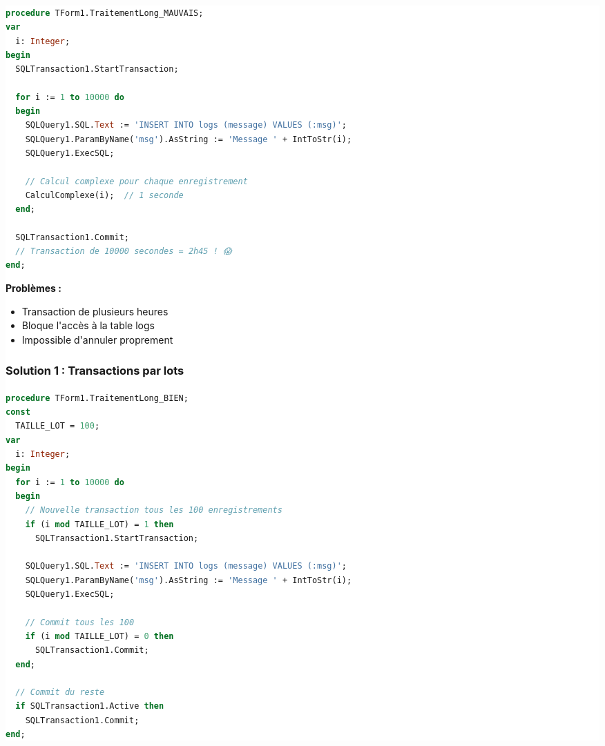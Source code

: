 ```pascal
procedure TForm1.TraitementLong_MAUVAIS;
var
  i: Integer;
begin
  SQLTransaction1.StartTransaction;

  for i := 1 to 10000 do
  begin
    SQLQuery1.SQL.Text := 'INSERT INTO logs (message) VALUES (:msg)';
    SQLQuery1.ParamByName('msg').AsString := 'Message ' + IntToStr(i);
    SQLQuery1.ExecSQL;

    // Calcul complexe pour chaque enregistrement
    CalculComplexe(i);  // 1 seconde
  end;

  SQLTransaction1.Commit;
  // Transaction de 10000 secondes = 2h45 ! 😱
end;
```

**Problèmes :**
- Transaction de plusieurs heures
- Bloque l'accès à la table logs
- Impossible d'annuler proprement

### Solution 1 : Transactions par lots

```pascal
procedure TForm1.TraitementLong_BIEN;
const
  TAILLE_LOT = 100;
var
  i: Integer;
begin
  for i := 1 to 10000 do
  begin
    // Nouvelle transaction tous les 100 enregistrements
    if (i mod TAILLE_LOT) = 1 then
      SQLTransaction1.StartTransaction;

    SQLQuery1.SQL.Text := 'INSERT INTO logs (message) VALUES (:msg)';
    SQLQuery1.ParamByName('msg').AsString := 'Message ' + IntToStr(i);
    SQLQuery1.ExecSQL;

    // Commit tous les 100
    if (i mod TAILLE_LOT) = 0 then
      SQLTransaction1.Commit;
  end;

  // Commit du reste
  if SQLTransaction1.Active then
    SQLTransaction1.Commit;
end;
```
